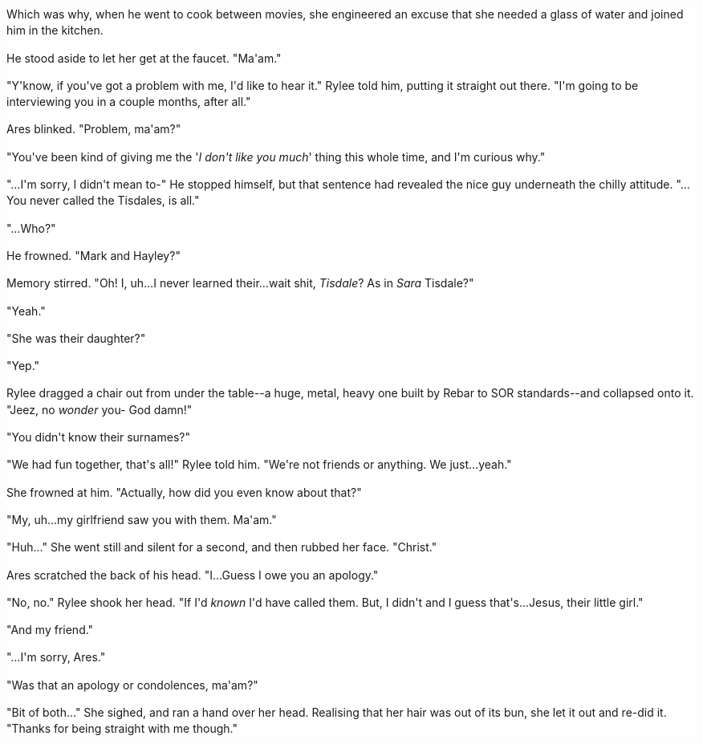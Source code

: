Which was why, when he went to cook between movies, she engineered an excuse
that she needed a glass of water and joined him in the kitchen.

He stood aside to let her get at the faucet. "Ma'am."

"Y'know, if you've got a problem with me, I'd like to hear it." Rylee told
him, putting it straight out there. "I'm going to be interviewing you in a
couple months, after all."

Ares blinked. "Problem, ma'am?"

"You've been kind of giving me the '_I don't like you much_' thing this whole
time, and I'm curious why."

"…I'm sorry, I didn't mean to-" He stopped himself, but that sentence had
revealed the nice guy underneath the chilly attitude. "…You never called the
Tisdales, is all."

"…Who?"

He frowned. "Mark and Hayley?"

Memory stirred. "Oh! I, uh…I never learned their…wait shit, _Tisdale_? As in
_Sara_ Tisdale?"

"Yeah."

"She was their daughter?"

"Yep."

Rylee dragged a chair out from under the table--a huge, metal, heavy one built
by Rebar to SOR standards--and collapsed onto it. "Jeez, no _wonder_ you- God
damn!"

"You didn't know their surnames?"

"We had fun together, that's all!" Rylee told him. "We're not friends or
anything. We just…yeah."

She frowned at him. "Actually, how did you even know about that?"

"My, uh…my girlfriend saw you with them. Ma'am."

"Huh…" She went still and silent for a second, and then rubbed her face.
"Christ."

Ares scratched the back of his head. "I…Guess I owe you an apology."

"No, no." Rylee shook her head. "If I'd _known_ I'd have called them. But, I
didn't and I guess that's…Jesus, their little girl."

"And my friend."

"…I'm sorry, Ares."

"Was that an apology or condolences, ma'am?"

"Bit of both…" She sighed, and ran a hand over her head. Realising that her
hair was out of its bun, she let it out and re-did it. "Thanks for being
straight with me though."
